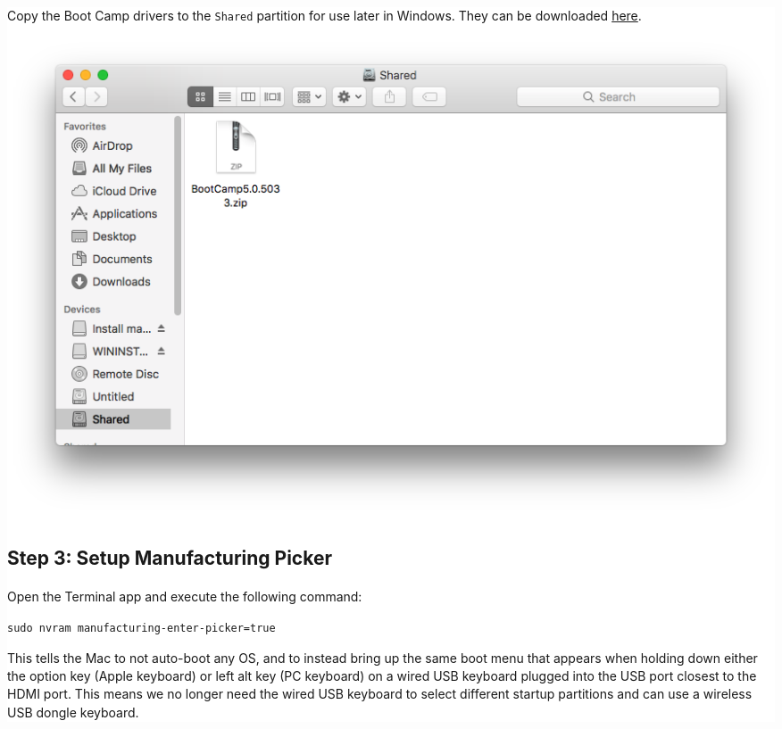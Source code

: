 Copy the Boot Camp drivers to the `Shared` partition for use later in Windows. They can be downloaded [here](https://support.apple.com/en-us/106404).

![boot-camp-drivers](images/boot-camp-drivers.png)

## Step 3: Setup Manufacturing Picker

Open the Terminal app and execute the following command:

`sudo nvram manufacturing-enter-picker=true`

This tells the Mac to not auto-boot any OS, and to instead bring up the same boot menu that appears when holding down either the option key (Apple keyboard) or left alt key (PC keyboard) on a wired USB keyboard plugged into the USB port closest to the HDMI port. This means we no longer need the wired USB keyboard to select different startup partitions and can use a wireless USB dongle keyboard.
